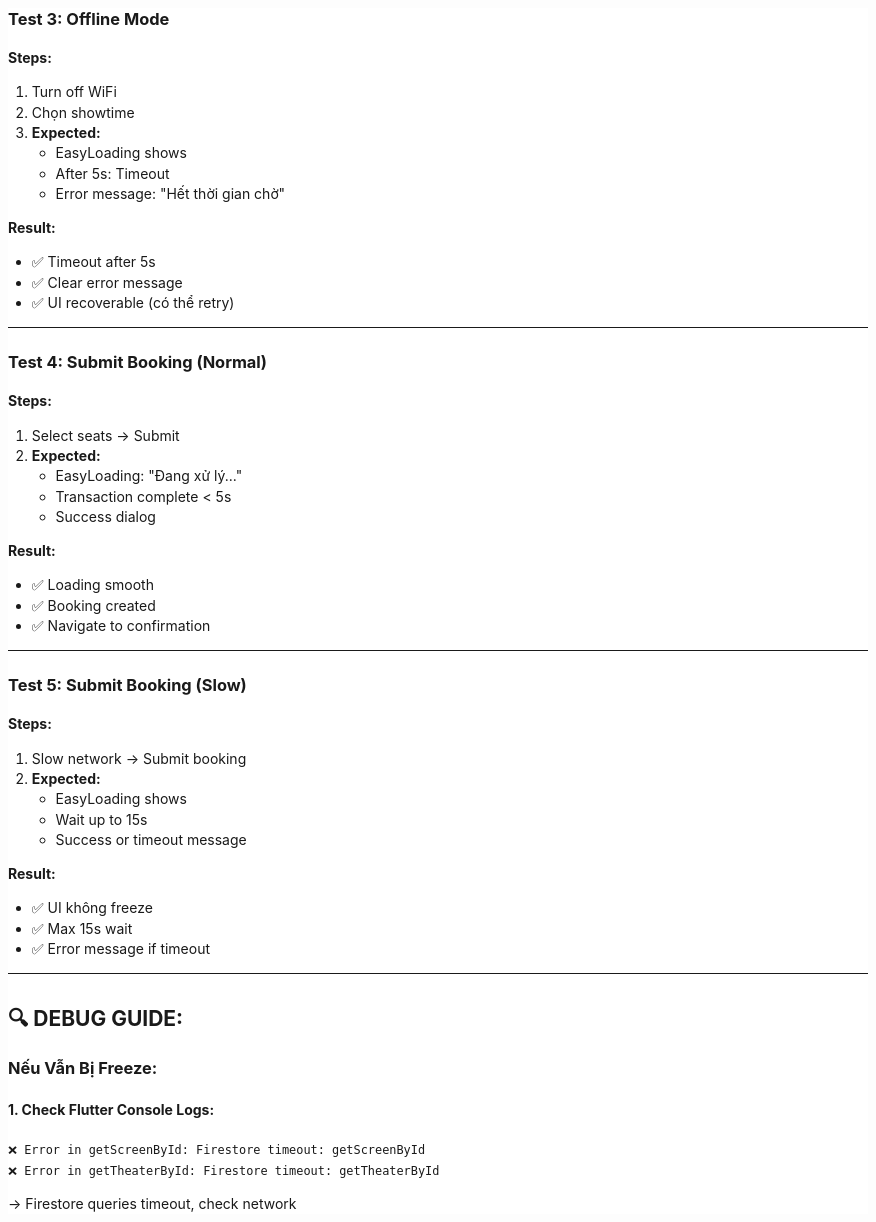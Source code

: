 
### **Test 3: Offline Mode**
**Steps:**
1. Turn off WiFi
2. Chọn showtime
3. **Expected:**
   - EasyLoading shows
   - After 5s: Timeout
   - Error message: "Hết thời gian chờ"

**Result:**
- ✅ Timeout after 5s
- ✅ Clear error message
- ✅ UI recoverable (có thể retry)

---

### **Test 4: Submit Booking (Normal)**
**Steps:**
1. Select seats → Submit
2. **Expected:**
   - EasyLoading: "Đang xử lý..."
   - Transaction complete < 5s
   - Success dialog

**Result:**
- ✅ Loading smooth
- ✅ Booking created
- ✅ Navigate to confirmation

---

### **Test 5: Submit Booking (Slow)**
**Steps:**
1. Slow network → Submit booking
2. **Expected:**
   - EasyLoading shows
   - Wait up to 15s
   - Success or timeout message

**Result:**
- ✅ UI không freeze
- ✅ Max 15s wait
- ✅ Error message if timeout

---

## 🔍 **DEBUG GUIDE:**

### **Nếu Vẫn Bị Freeze:**

#### **1. Check Flutter Console Logs:**
```
❌ Error in getScreenById: Firestore timeout: getScreenById
❌ Error in getTheaterById: Firestore timeout: getTheaterById
```
→ Firestore queries timeout, check network
